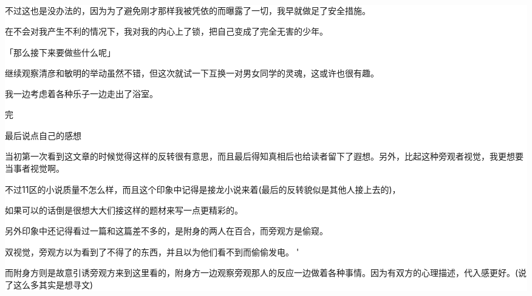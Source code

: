 不过这也是没办法的，因为为了避免刚才那样我被凭依的而曝露了一切，我早就做足了安全措施。

在不会对我产生不利的情况下，我对我的内心上了锁，把自己变成了完全无害的少年。

「那么接下来要做些什么呢」

继续观察清彦和敏明的举动虽然不错，但这次就试一下互换一对男女同学的灵魂，这或许也很有趣。

我一边考虑着各种乐子一边走出了浴室。

完

最后说点自己的感想

当初第一次看到这文章的时候觉得这样的反转很有意思，而且最后得知真相后也给读者留下了遐想。另外，比起这种旁观者视觉，我更想要当事者视觉啊。

不过11区的小说质量不怎么样，而且这个印象中记得是接龙小说来着(最后的反转貌似是其他人接上去的)，

如果可以的话倒是很想大大们接这样的题材来写一点更精彩的。

另外印象中还记得看过一篇和这篇差不多的，是附身的两人在百合，而旁观方是偷窥。

双视觉，旁观方以为看到了不得了的东西，并且以为他们看不到而偷偷发电。 '

而附身方则是故意引诱旁观方来到这里看的，附身方一边观察旁观那人的反应一边做着各种事情。因为有双方的心理描述，代入感更好。(说了这么多其实是想寻文)


